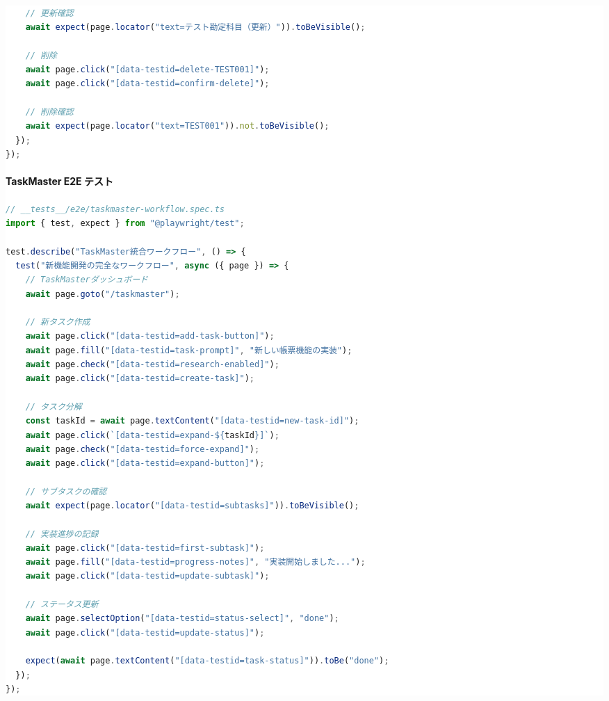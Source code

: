 ```typescript
    // 更新確認
    await expect(page.locator("text=テスト勘定科目（更新）")).toBeVisible();

    // 削除
    await page.click("[data-testid=delete-TEST001]");
    await page.click("[data-testid=confirm-delete]");

    // 削除確認
    await expect(page.locator("text=TEST001")).not.toBeVisible();
  });
});
```

#### TaskMaster E2E テスト

```typescript
// __tests__/e2e/taskmaster-workflow.spec.ts
import { test, expect } from "@playwright/test";

test.describe("TaskMaster統合ワークフロー", () => {
  test("新機能開発の完全なワークフロー", async ({ page }) => {
    // TaskMasterダッシュボード
    await page.goto("/taskmaster");

    // 新タスク作成
    await page.click("[data-testid=add-task-button]");
    await page.fill("[data-testid=task-prompt]", "新しい帳票機能の実装");
    await page.check("[data-testid=research-enabled]");
    await page.click("[data-testid=create-task]");

    // タスク分解
    const taskId = await page.textContent("[data-testid=new-task-id]");
    await page.click(`[data-testid=expand-${taskId}]`);
    await page.check("[data-testid=force-expand]");
    await page.click("[data-testid=expand-button]");

    // サブタスクの確認
    await expect(page.locator("[data-testid=subtasks]")).toBeVisible();

    // 実装進捗の記録
    await page.click("[data-testid=first-subtask]");
    await page.fill("[data-testid=progress-notes]", "実装開始しました...");
    await page.click("[data-testid=update-subtask]");

    // ステータス更新
    await page.selectOption("[data-testid=status-select]", "done");
    await page.click("[data-testid=update-status]");

    expect(await page.textContent("[data-testid=task-status]")).toBe("done");
  });
});
```
